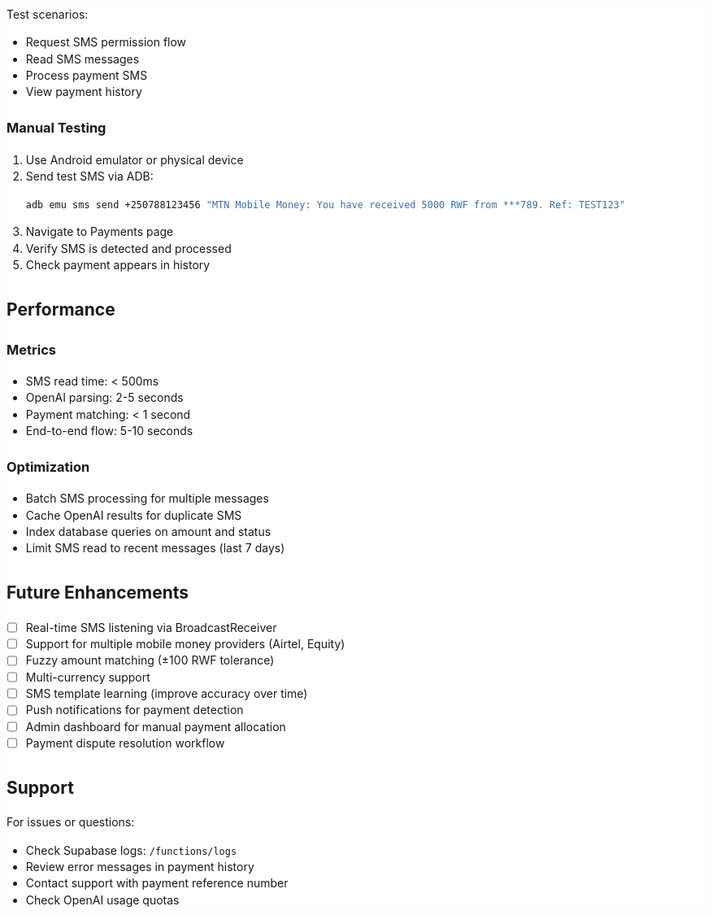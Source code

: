 Test scenarios:
- Request SMS permission flow
- Read SMS messages
- Process payment SMS
- View payment history

### Manual Testing

1. Use Android emulator or physical device
2. Send test SMS via ADB:
   ```bash
   adb emu sms send +250788123456 "MTN Mobile Money: You have received 5000 RWF from ***789. Ref: TEST123"
   ```
3. Navigate to Payments page
4. Verify SMS is detected and processed
5. Check payment appears in history

## Performance

### Metrics

- SMS read time: < 500ms
- OpenAI parsing: 2-5 seconds
- Payment matching: < 1 second
- End-to-end flow: 5-10 seconds

### Optimization

- Batch SMS processing for multiple messages
- Cache OpenAI results for duplicate SMS
- Index database queries on amount and status
- Limit SMS read to recent messages (last 7 days)

## Future Enhancements

- [ ] Real-time SMS listening via BroadcastReceiver
- [ ] Support for multiple mobile money providers (Airtel, Equity)
- [ ] Fuzzy amount matching (±100 RWF tolerance)
- [ ] Multi-currency support
- [ ] SMS template learning (improve accuracy over time)
- [ ] Push notifications for payment detection
- [ ] Admin dashboard for manual payment allocation
- [ ] Payment dispute resolution workflow

## Support

For issues or questions:
- Check Supabase logs: `/functions/logs`
- Review error messages in payment history
- Contact support with payment reference number
- Check OpenAI usage quotas
